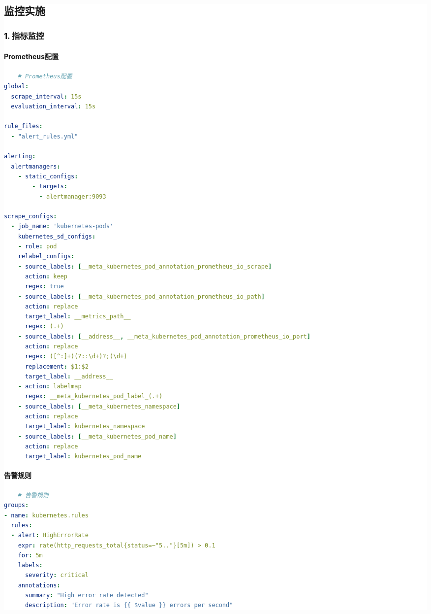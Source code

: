 ## 监控实施

### 1. 指标监控

#### Prometheus配置

```yaml
    # Prometheus配置
global:
  scrape_interval: 15s
  evaluation_interval: 15s

rule_files:
  - "alert_rules.yml"

alerting:
  alertmanagers:
    - static_configs:
        - targets:
          - alertmanager:9093

scrape_configs:
  - job_name: 'kubernetes-pods'
    kubernetes_sd_configs:
    - role: pod
    relabel_configs:
    - source_labels: [__meta_kubernetes_pod_annotation_prometheus_io_scrape]
      action: keep
      regex: true
    - source_labels: [__meta_kubernetes_pod_annotation_prometheus_io_path]
      action: replace
      target_label: __metrics_path__
      regex: (.+)
    - source_labels: [__address__, __meta_kubernetes_pod_annotation_prometheus_io_port]
      action: replace
      regex: ([^:]+)(?::\d+)?;(\d+)
      replacement: $1:$2
      target_label: __address__
    - action: labelmap
      regex: __meta_kubernetes_pod_label_(.+)
    - source_labels: [__meta_kubernetes_namespace]
      action: replace
      target_label: kubernetes_namespace
    - source_labels: [__meta_kubernetes_pod_name]
      action: replace
      target_label: kubernetes_pod_name
```

#### 告警规则

```yaml
    # 告警规则
groups:
- name: kubernetes.rules
  rules:
  - alert: HighErrorRate
    expr: rate(http_requests_total{status=~"5.."}[5m]) > 0.1
    for: 5m
    labels:
      severity: critical
    annotations:
      summary: "High error rate detected"
      description: "Error rate is {{ $value }} errors per second"

```